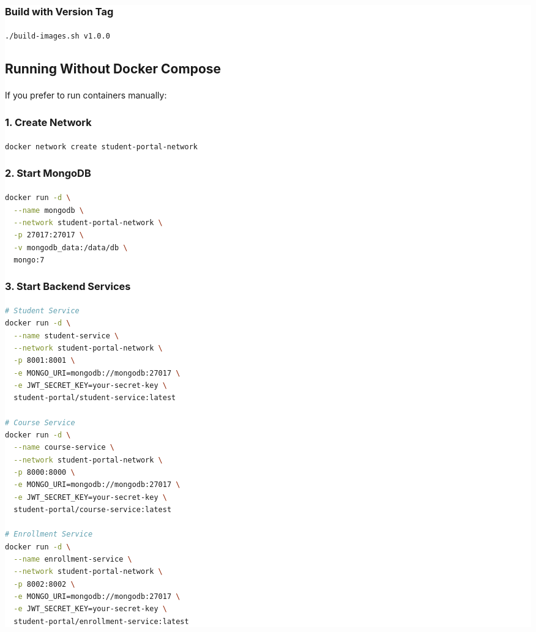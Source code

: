 ### Build with Version Tag
```bash
./build-images.sh v1.0.0
```

## Running Without Docker Compose

If you prefer to run containers manually:

### 1. Create Network
```bash
docker network create student-portal-network
```

### 2. Start MongoDB
```bash
docker run -d \
  --name mongodb \
  --network student-portal-network \
  -p 27017:27017 \
  -v mongodb_data:/data/db \
  mongo:7
```

### 3. Start Backend Services
```bash
# Student Service
docker run -d \
  --name student-service \
  --network student-portal-network \
  -p 8001:8001 \
  -e MONGO_URI=mongodb://mongodb:27017 \
  -e JWT_SECRET_KEY=your-secret-key \
  student-portal/student-service:latest

# Course Service
docker run -d \
  --name course-service \
  --network student-portal-network \
  -p 8000:8000 \
  -e MONGO_URI=mongodb://mongodb:27017 \
  -e JWT_SECRET_KEY=your-secret-key \
  student-portal/course-service:latest

# Enrollment Service
docker run -d \
  --name enrollment-service \
  --network student-portal-network \
  -p 8002:8002 \
  -e MONGO_URI=mongodb://mongodb:27017 \
  -e JWT_SECRET_KEY=your-secret-key \
  student-portal/enrollment-service:latest
```
